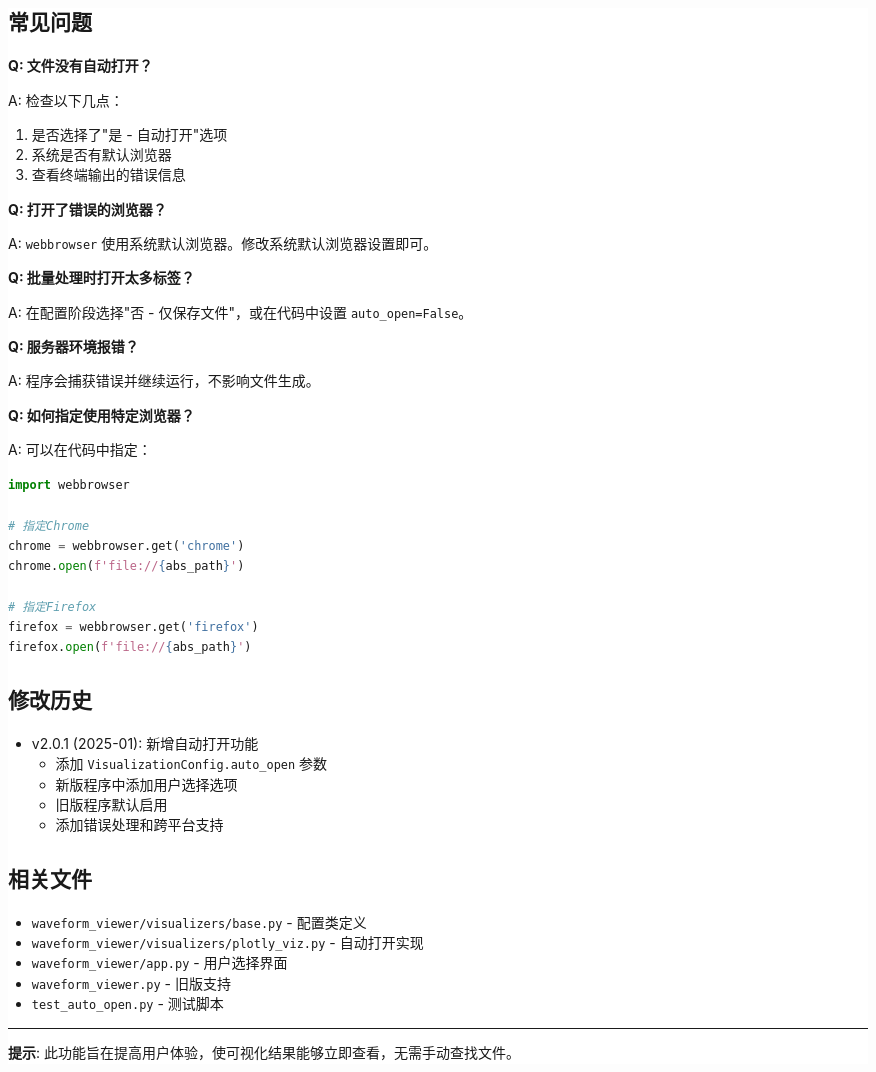 ## 常见问题

**Q: 文件没有自动打开？**

A: 检查以下几点：
1. 是否选择了"是 - 自动打开"选项
2. 系统是否有默认浏览器
3. 查看终端输出的错误信息

**Q: 打开了错误的浏览器？**

A: `webbrowser` 使用系统默认浏览器。修改系统默认浏览器设置即可。

**Q: 批量处理时打开太多标签？**

A: 在配置阶段选择"否 - 仅保存文件"，或在代码中设置 `auto_open=False`。

**Q: 服务器环境报错？**

A: 程序会捕获错误并继续运行，不影响文件生成。

**Q: 如何指定使用特定浏览器？**

A: 可以在代码中指定：

```python
import webbrowser

# 指定Chrome
chrome = webbrowser.get('chrome')
chrome.open(f'file://{abs_path}')

# 指定Firefox
firefox = webbrowser.get('firefox')
firefox.open(f'file://{abs_path}')
```

## 修改历史

- v2.0.1 (2025-01): 新增自动打开功能
  - 添加 `VisualizationConfig.auto_open` 参数
  - 新版程序中添加用户选择选项
  - 旧版程序默认启用
  - 添加错误处理和跨平台支持

## 相关文件

- `waveform_viewer/visualizers/base.py` - 配置类定义
- `waveform_viewer/visualizers/plotly_viz.py` - 自动打开实现
- `waveform_viewer/app.py` - 用户选择界面
- `waveform_viewer.py` - 旧版支持
- `test_auto_open.py` - 测试脚本

---

**提示**: 此功能旨在提高用户体验，使可视化结果能够立即查看，无需手动查找文件。
